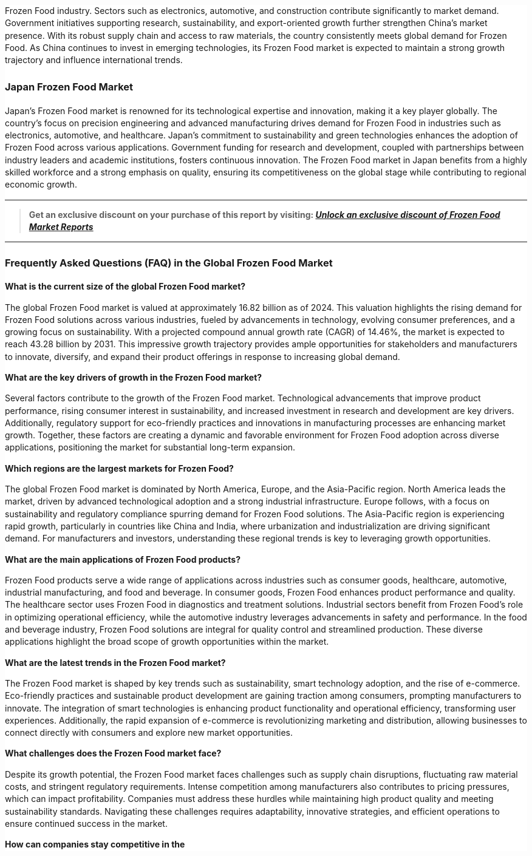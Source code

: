 Frozen Food industry. Sectors such as electronics, automotive, and construction contribute significantly to market demand. Government initiatives supporting research, sustainability, and export-oriented growth further strengthen China&rsquo;s market presence. With its robust supply chain and access to raw materials, the country consistently meets global demand for Frozen Food. As China continues to invest in emerging technologies, its Frozen Food market is expected to maintain a strong growth trajectory and influence international trends.</p><h3>Japan Frozen Food Market</h3><p>Japan&rsquo;s Frozen Food market is renowned for its technological expertise and innovation, making it a key player globally. The country&rsquo;s focus on precision engineering and advanced manufacturing drives demand for Frozen Food in industries such as electronics, automotive, and healthcare. Japan&rsquo;s commitment to sustainability and green technologies enhances the adoption of Frozen Food across various applications. Government funding for research and development, coupled with partnerships between industry leaders and academic institutions, fosters continuous innovation. The Frozen Food market in Japan benefits from a highly skilled workforce and a strong emphasis on quality, ensuring its competitiveness on the global stage while contributing to regional economic growth.</p><hr /><blockquote><p><strong>Get an exclusive discount on your purchase of this report by visiting: <em><a href="://marketresearchpulse.com/ask-for-discount/66993?utm_source=Github&amp;utm_medium=029">Unlock an exclusive discount of Frozen Food Market Reports</a></em>&nbsp;</strong></p></blockquote><hr /><h3>Frequently Asked Questions (FAQ) in the Global Frozen Food Market</h3><p><strong>What is the current size of the global Frozen Food market?</strong></p><p>The global Frozen Food market is valued at approximately 16.82 billion as of 2024. This valuation highlights the rising demand for Frozen Food solutions across various industries, fueled by advancements in technology, evolving consumer preferences, and a growing focus on sustainability. With a projected compound annual growth rate (CAGR) of 14.46%, the market is expected to reach 43.28 billion by 2031. This impressive growth trajectory provides ample opportunities for stakeholders and manufacturers to innovate, diversify, and expand their product offerings in response to increasing global demand.</p><p><strong>What are the key drivers of growth in the Frozen Food market?</strong></p><p>Several factors contribute to the growth of the Frozen Food market. Technological advancements that improve product performance, rising consumer interest in sustainability, and increased investment in research and development are key drivers. Additionally, regulatory support for eco-friendly practices and innovations in manufacturing processes are enhancing market growth. Together, these factors are creating a dynamic and favorable environment for Frozen Food adoption across diverse applications, positioning the market for substantial long-term expansion.</p><p><strong>Which regions are the largest markets for Frozen Food?</strong></p><p>The global Frozen Food market is dominated by North America, Europe, and the Asia-Pacific region. North America leads the market, driven by advanced technological adoption and a strong industrial infrastructure. Europe follows, with a focus on sustainability and regulatory compliance spurring demand for Frozen Food solutions. The Asia-Pacific region is experiencing rapid growth, particularly in countries like China and India, where urbanization and industrialization are driving significant demand. For manufacturers and investors, understanding these regional trends is key to leveraging growth opportunities.</p><p><strong>What are the main applications of Frozen Food products?</strong></p><p>Frozen Food products serve a wide range of applications across industries such as consumer goods, healthcare, automotive, industrial manufacturing, and food and beverage. In consumer goods, Frozen Food enhances product performance and quality. The healthcare sector uses Frozen Food in diagnostics and treatment solutions. Industrial sectors benefit from Frozen Food&rsquo;s role in optimizing operational efficiency, while the automotive industry leverages advancements in safety and performance. In the food and beverage industry, Frozen Food solutions are integral for quality control and streamlined production. These diverse applications highlight the broad scope of growth opportunities within the market.</p><p><strong>What are the latest trends in the Frozen Food market?</strong></p><p>The Frozen Food market is shaped by key trends such as sustainability, smart technology adoption, and the rise of e-commerce. Eco-friendly practices and sustainable product development are gaining traction among consumers, prompting manufacturers to innovate. The integration of smart technologies is enhancing product functionality and operational efficiency, transforming user experiences. Additionally, the rapid expansion of e-commerce is revolutionizing marketing and distribution, allowing businesses to connect directly with consumers and explore new market opportunities.</p><p><strong>What challenges does the Frozen Food market face?</strong></p><p>Despite its growth potential, the Frozen Food market faces challenges such as supply chain disruptions, fluctuating raw material costs, and stringent regulatory requirements. Intense competition among manufacturers also contributes to pricing pressures, which can impact profitability. Companies must address these hurdles while maintaining high product quality and meeting sustainability standards. Navigating these challenges requires adaptability, innovative strategies, and efficient operations to ensure continued success in the market.</p><p><strong>How can companies stay competitive in the